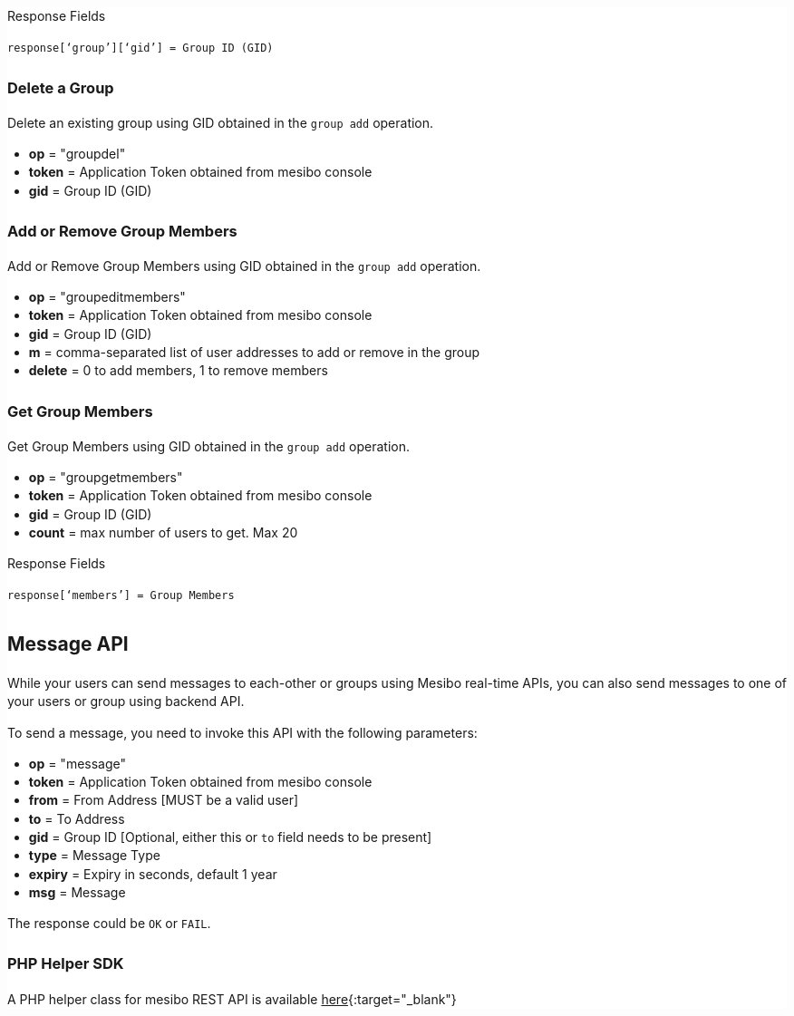 Response Fields

    response[‘group’][‘gid’] = Group ID (GID)

### Delete a Group 
Delete an existing group using GID obtained in the `group add` operation. 

- **op** = "groupdel"
- **token** = Application Token obtained from mesibo console
- **gid** = Group ID (GID)

### Add or Remove Group Members
Add or Remove Group Members using GID obtained in the `group add` operation. 

- **op** = "groupeditmembers"
- **token** = Application Token obtained from mesibo console
- **gid** = Group ID (GID)
- **m** = comma-separated list of user addresses to add or remove in the group
- **delete** = 0 to add members, 1 to remove members

### Get Group Members
Get Group Members using GID obtained in the `group add` operation. 

- **op** = "groupgetmembers"
- **token** = Application Token obtained from mesibo console
- **gid** = Group ID (GID)
- **count** = max number of users to get. Max 20

Response Fields

    response[‘members’] = Group Members

## Message API
While your users can send messages to each-other or groups using Mesibo real-time APIs, you can also send messages to one of your users or group using backend API. 

To send a message, you need to invoke this API with the following parameters:

- **op** = "message"
- **token** = Application Token obtained from mesibo console
- **from** = From Address [MUST be a valid user]
- **to** = To Address
- **gid** = Group ID [Optional, either this or `to` field needs to be present]
- **type** = Message Type
- **expiry** = Expiry in seconds, default 1 year
- **msg** = Message

The response could be `OK` or `FAIL`.

### PHP Helper SDK

A PHP helper class for mesibo REST API is available [here](https://github.com/mesibo/samples/tree/master/php){:target="_blank"}

